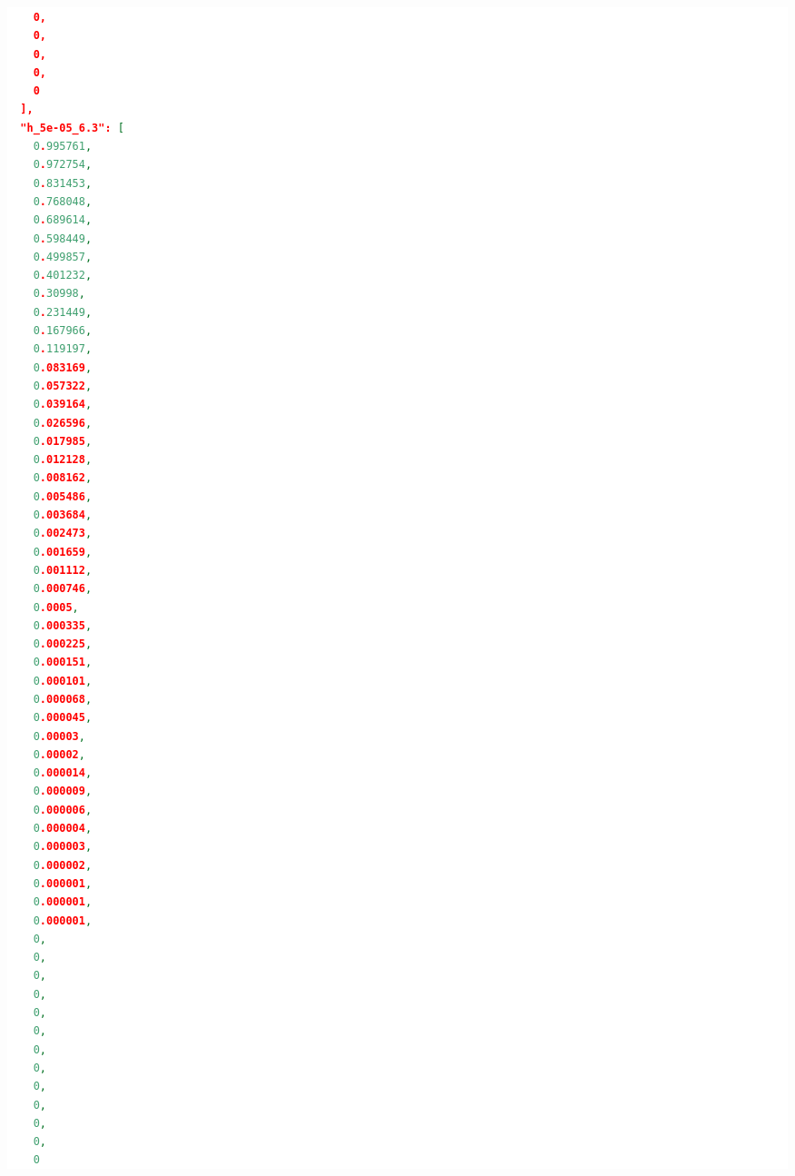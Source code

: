 ```json
    0,
    0,
    0,
    0,
    0
  ],
  "h_5e-05_6.3": [
    0.995761,
    0.972754,
    0.831453,
    0.768048,
    0.689614,
    0.598449,
    0.499857,
    0.401232,
    0.30998,
    0.231449,
    0.167966,
    0.119197,
    0.083169,
    0.057322,
    0.039164,
    0.026596,
    0.017985,
    0.012128,
    0.008162,
    0.005486,
    0.003684,
    0.002473,
    0.001659,
    0.001112,
    0.000746,
    0.0005,
    0.000335,
    0.000225,
    0.000151,
    0.000101,
    0.000068,
    0.000045,
    0.00003,
    0.00002,
    0.000014,
    0.000009,
    0.000006,
    0.000004,
    0.000003,
    0.000002,
    0.000001,
    0.000001,
    0.000001,
    0,
    0,
    0,
    0,
    0,
    0,
    0,
    0,
    0,
    0,
    0,
    0,
    0
```